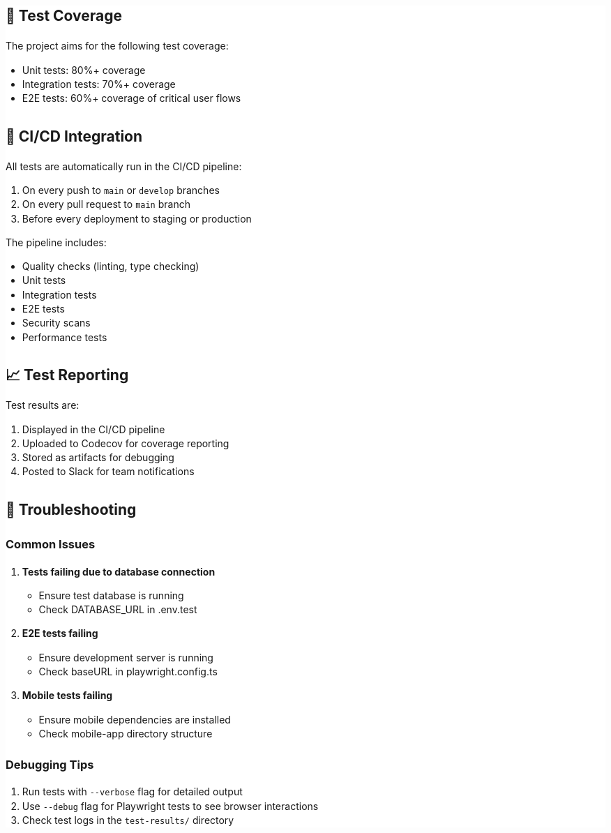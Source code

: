 ## 🎯 Test Coverage

The project aims for the following test coverage:
- Unit tests: 80%+ coverage
- Integration tests: 70%+ coverage
- E2E tests: 60%+ coverage of critical user flows

## 🔄 CI/CD Integration

All tests are automatically run in the CI/CD pipeline:
1. On every push to `main` or `develop` branches
2. On every pull request to `main` branch
3. Before every deployment to staging or production

The pipeline includes:
- Quality checks (linting, type checking)
- Unit tests
- Integration tests
- E2E tests
- Security scans
- Performance tests

## 📈 Test Reporting

Test results are:
1. Displayed in the CI/CD pipeline
2. Uploaded to Codecov for coverage reporting
3. Stored as artifacts for debugging
4. Posted to Slack for team notifications

## 🔧 Troubleshooting

### Common Issues

1. **Tests failing due to database connection**
   - Ensure test database is running
   - Check DATABASE_URL in .env.test

2. **E2E tests failing**
   - Ensure development server is running
   - Check baseURL in playwright.config.ts

3. **Mobile tests failing**
   - Ensure mobile dependencies are installed
   - Check mobile-app directory structure

### Debugging Tips

1. Run tests with `--verbose` flag for detailed output
2. Use `--debug` flag for Playwright tests to see browser interactions
3. Check test logs in the `test-results/` directory
